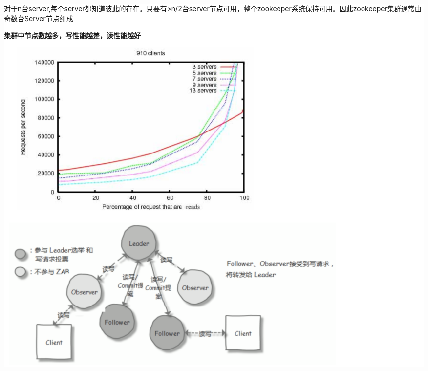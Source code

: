 对于n台server,每个server都知道彼此的存在。只要有>n/2台server节点可用，整个zookeeper系统保持可用。因此zookeeper集群通常由奇数台Server节点组成

**集群中节点数越多，写性能越差，读性能越好**

<img src="5day-png/35zookeeper集群1.png" alt="image-20250309165601384" style="zoom:50%;" />

<img src="5day-png/35zookeeper集群角色.png" alt="image-20250309165644841" style="zoom:67%;" />
